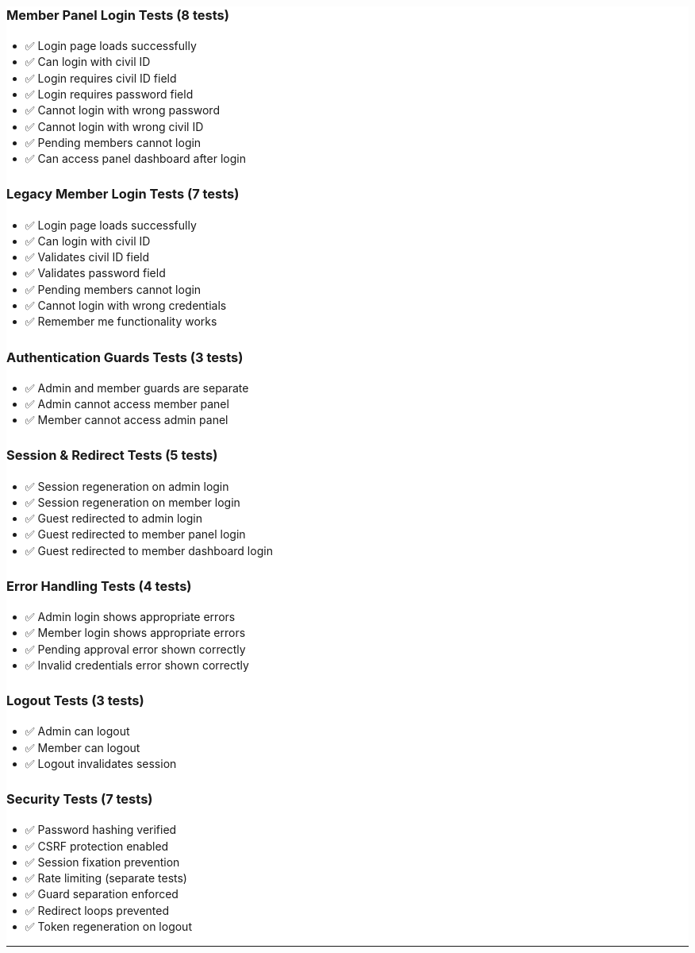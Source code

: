 ### Member Panel Login Tests (8 tests)
- ✅ Login page loads successfully
- ✅ Can login with civil ID
- ✅ Login requires civil ID field
- ✅ Login requires password field
- ✅ Cannot login with wrong password
- ✅ Cannot login with wrong civil ID
- ✅ Pending members cannot login
- ✅ Can access panel dashboard after login

### Legacy Member Login Tests (7 tests)
- ✅ Login page loads successfully
- ✅ Can login with civil ID
- ✅ Validates civil ID field
- ✅ Validates password field
- ✅ Pending members cannot login
- ✅ Cannot login with wrong credentials
- ✅ Remember me functionality works

### Authentication Guards Tests (3 tests)
- ✅ Admin and member guards are separate
- ✅ Admin cannot access member panel
- ✅ Member cannot access admin panel

### Session & Redirect Tests (5 tests)
- ✅ Session regeneration on admin login
- ✅ Session regeneration on member login
- ✅ Guest redirected to admin login
- ✅ Guest redirected to member panel login
- ✅ Guest redirected to member dashboard login

### Error Handling Tests (4 tests)
- ✅ Admin login shows appropriate errors
- ✅ Member login shows appropriate errors
- ✅ Pending approval error shown correctly
- ✅ Invalid credentials error shown correctly

### Logout Tests (3 tests)
- ✅ Admin can logout
- ✅ Member can logout
- ✅ Logout invalidates session

### Security Tests (7 tests)
- ✅ Password hashing verified
- ✅ CSRF protection enabled
- ✅ Session fixation prevention
- ✅ Rate limiting (separate tests)
- ✅ Guard separation enforced
- ✅ Redirect loops prevented
- ✅ Token regeneration on logout

---